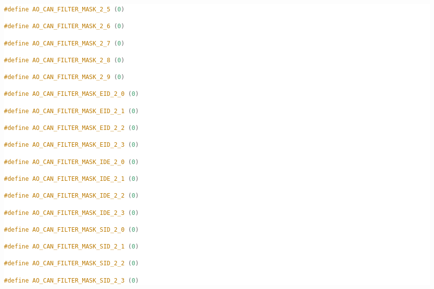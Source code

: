 ```c
#define AO_CAN_FILTER_MASK_2_5 (0)
```

```c
#define AO_CAN_FILTER_MASK_2_6 (0)
```

```c
#define AO_CAN_FILTER_MASK_2_7 (0)
```

```c
#define AO_CAN_FILTER_MASK_2_8 (0)
```

```c
#define AO_CAN_FILTER_MASK_2_9 (0)
```

```c
#define AO_CAN_FILTER_MASK_EID_2_0 (0)
```

```c
#define AO_CAN_FILTER_MASK_EID_2_1 (0)
```

```c
#define AO_CAN_FILTER_MASK_EID_2_2 (0)
```

```c
#define AO_CAN_FILTER_MASK_EID_2_3 (0)
```

```c
#define AO_CAN_FILTER_MASK_IDE_2_0 (0)
```

```c
#define AO_CAN_FILTER_MASK_IDE_2_1 (0)
```

```c
#define AO_CAN_FILTER_MASK_IDE_2_2 (0)
```

```c
#define AO_CAN_FILTER_MASK_IDE_2_3 (0)
```

```c
#define AO_CAN_FILTER_MASK_SID_2_0 (0)
```

```c
#define AO_CAN_FILTER_MASK_SID_2_1 (0)
```

```c
#define AO_CAN_FILTER_MASK_SID_2_2 (0)
```

```c
#define AO_CAN_FILTER_MASK_SID_2_3 (0)
```
